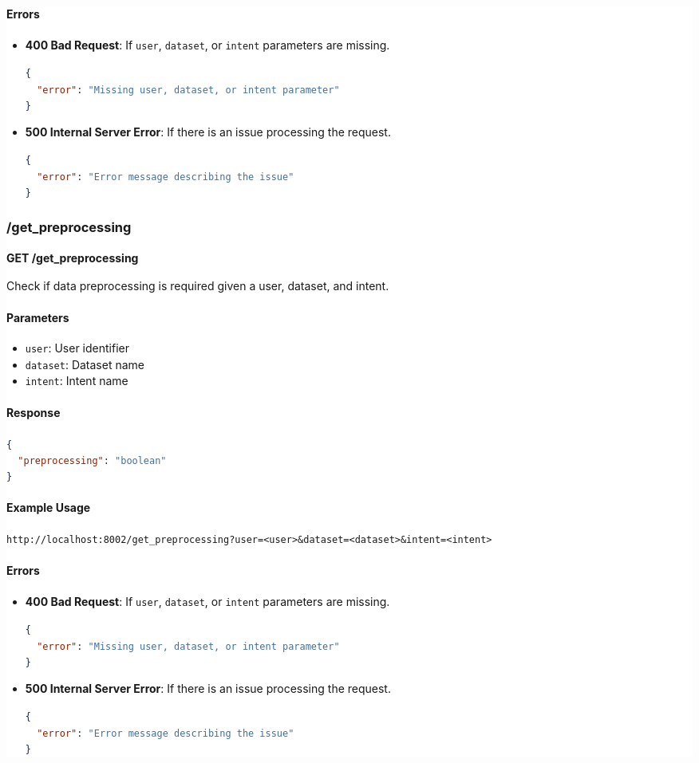 #### Errors

- **400 Bad Request**: If `user`, `dataset`, or `intent` parameters are missing.

  ```json
  {
    "error": "Missing user, dataset, or intent parameter"
  }
  ```

- **500 Internal Server Error**: If there is an issue processing the request.

  ```json
  {
    "error": "Error message describing the issue"
  }
  ```

### /get_preprocessing

**GET /get_preprocessing**

Check if data preprocessing is required given a user, dataset, and intent.

#### Parameters

- `user`: User identifier
- `dataset`: Dataset name
- `intent`: Intent name

#### Response

```json
{
  "preprocessing": "boolean"
}
```

#### Example Usage

```
http://localhost:8002/get_preprocessing?user=<user>&dataset=<dataset>&intent=<intent>
```

#### Errors

- **400 Bad Request**: If `user`, `dataset`, or `intent` parameters are missing.

  ```json
  {
    "error": "Missing user, dataset, or intent parameter"
  }
  ```

- **500 Internal Server Error**: If there is an issue processing the request.

  ```json
  {
    "error": "Error message describing the issue"
  }
  ```
